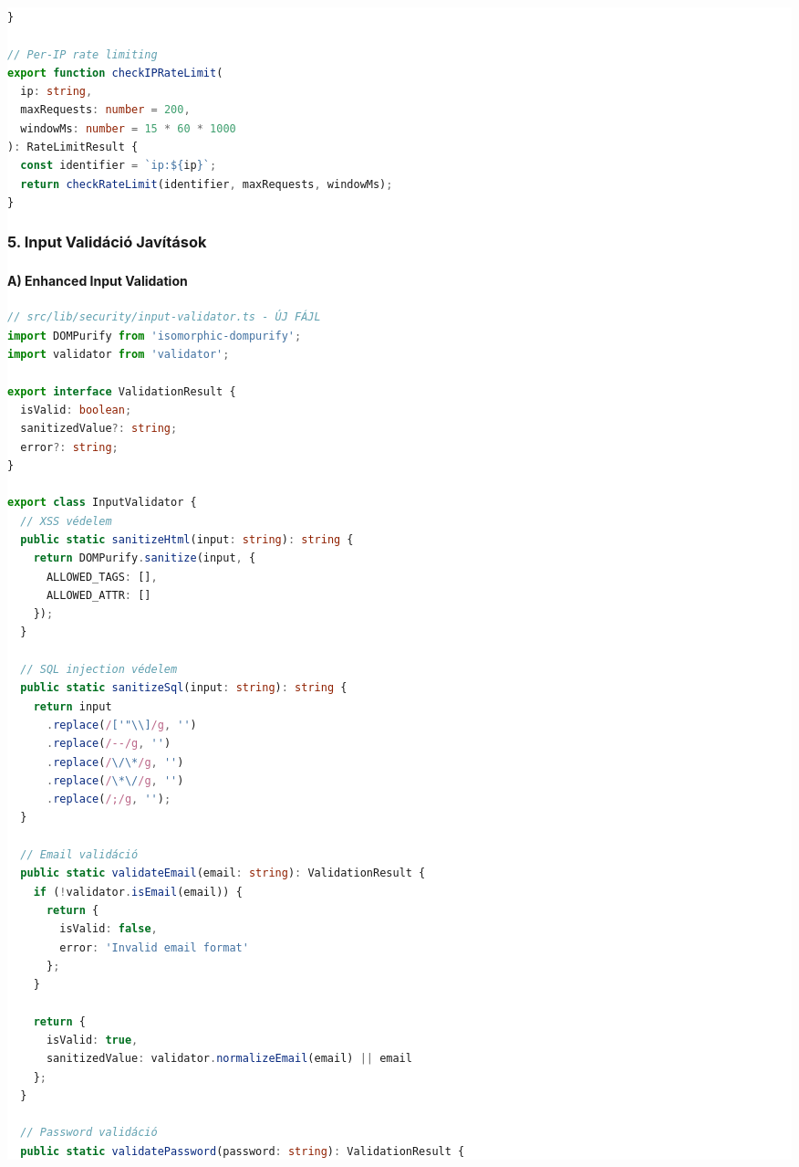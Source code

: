 ```typescript
}

// Per-IP rate limiting
export function checkIPRateLimit(
  ip: string,
  maxRequests: number = 200,
  windowMs: number = 15 * 60 * 1000
): RateLimitResult {
  const identifier = `ip:${ip}`;
  return checkRateLimit(identifier, maxRequests, windowMs);
}
```

### **5. Input Validáció Javítások**

#### **A) Enhanced Input Validation**
```typescript
// src/lib/security/input-validator.ts - ÚJ FÁJL
import DOMPurify from 'isomorphic-dompurify';
import validator from 'validator';

export interface ValidationResult {
  isValid: boolean;
  sanitizedValue?: string;
  error?: string;
}

export class InputValidator {
  // XSS védelem
  public static sanitizeHtml(input: string): string {
    return DOMPurify.sanitize(input, {
      ALLOWED_TAGS: [],
      ALLOWED_ATTR: []
    });
  }

  // SQL injection védelem
  public static sanitizeSql(input: string): string {
    return input
      .replace(/['"\\]/g, '')
      .replace(/--/g, '')
      .replace(/\/\*/g, '')
      .replace(/\*\//g, '')
      .replace(/;/g, '');
  }

  // Email validáció
  public static validateEmail(email: string): ValidationResult {
    if (!validator.isEmail(email)) {
      return {
        isValid: false,
        error: 'Invalid email format'
      };
    }
    
    return {
      isValid: true,
      sanitizedValue: validator.normalizeEmail(email) || email
    };
  }

  // Password validáció
  public static validatePassword(password: string): ValidationResult {
```
